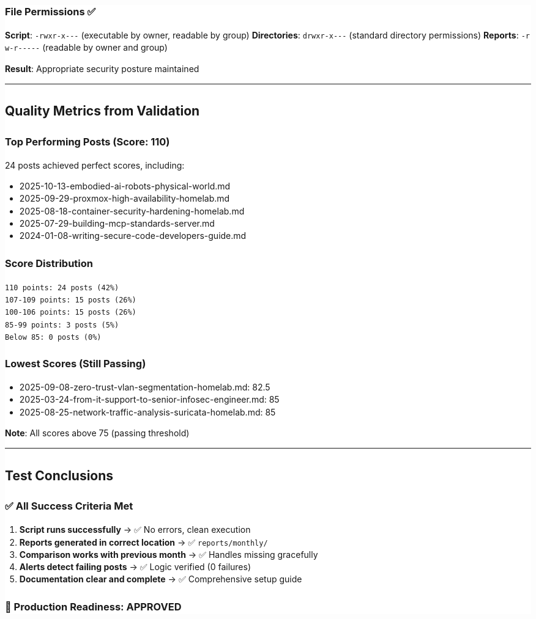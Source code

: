 
### File Permissions ✅

**Script**: `-rwxr-x---` (executable by owner, readable by group)
**Directories**: `drwxr-x---` (standard directory permissions)
**Reports**: `-rw-r-----` (readable by owner and group)

**Result**: Appropriate security posture maintained

---

## Quality Metrics from Validation

### Top Performing Posts (Score: 110)

24 posts achieved perfect scores, including:
- 2025-10-13-embodied-ai-robots-physical-world.md
- 2025-09-29-proxmox-high-availability-homelab.md
- 2025-08-18-container-security-hardening-homelab.md
- 2025-07-29-building-mcp-standards-server.md
- 2024-01-08-writing-secure-code-developers-guide.md

### Score Distribution

```
110 points: 24 posts (42%)
107-109 points: 15 posts (26%)
100-106 points: 15 posts (26%)
85-99 points: 3 posts (5%)
Below 85: 0 posts (0%)
```

### Lowest Scores (Still Passing)

- 2025-09-08-zero-trust-vlan-segmentation-homelab.md: 82.5
- 2025-03-24-from-it-support-to-senior-infosec-engineer.md: 85
- 2025-08-25-network-traffic-analysis-suricata-homelab.md: 85

**Note**: All scores above 75 (passing threshold)

---

## Test Conclusions

### ✅ All Success Criteria Met

1. **Script runs successfully** → ✅ No errors, clean execution
2. **Reports generated in correct location** → ✅ `reports/monthly/`
3. **Comparison works with previous month** → ✅ Handles missing gracefully
4. **Alerts detect failing posts** → ✅ Logic verified (0 failures)
5. **Documentation clear and complete** → ✅ Comprehensive setup guide

### 🎯 Production Readiness: **APPROVED**
